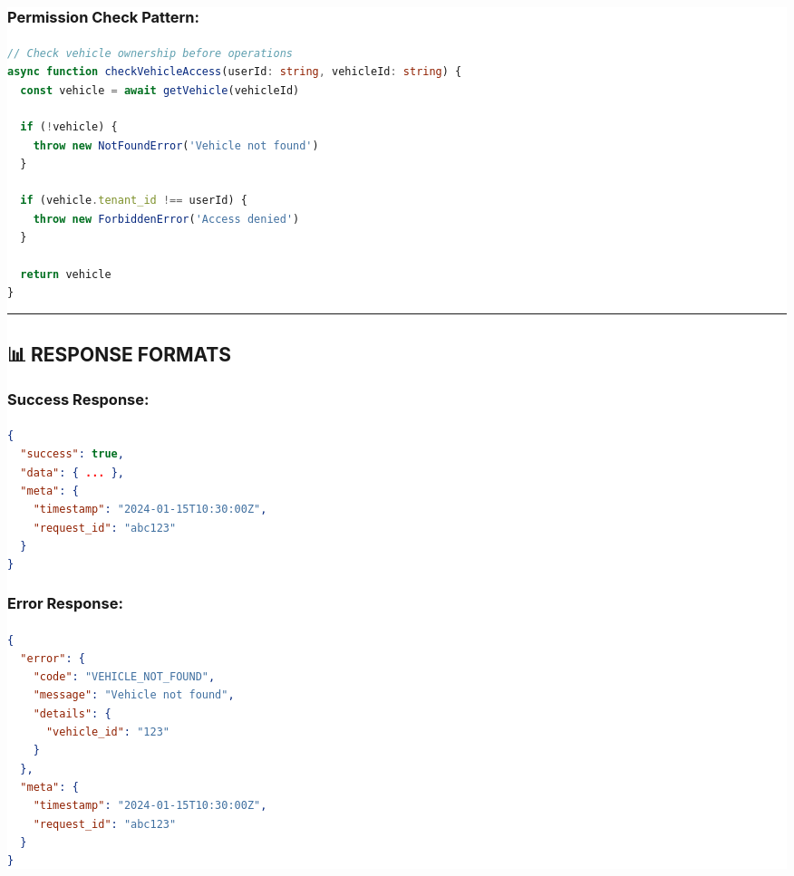 ### **Permission Check Pattern:**

```typescript
// Check vehicle ownership before operations
async function checkVehicleAccess(userId: string, vehicleId: string) {
  const vehicle = await getVehicle(vehicleId)
  
  if (!vehicle) {
    throw new NotFoundError('Vehicle not found')
  }
  
  if (vehicle.tenant_id !== userId) {
    throw new ForbiddenError('Access denied')
  }
  
  return vehicle
}
```

---

## 📊 RESPONSE FORMATS

### **Success Response:**

```json
{
  "success": true,
  "data": { ... },
  "meta": {
    "timestamp": "2024-01-15T10:30:00Z",
    "request_id": "abc123"
  }
}
```

### **Error Response:**

```json
{
  "error": {
    "code": "VEHICLE_NOT_FOUND",
    "message": "Vehicle not found",
    "details": {
      "vehicle_id": "123"
    }
  },
  "meta": {
    "timestamp": "2024-01-15T10:30:00Z",
    "request_id": "abc123"
  }
}
```
